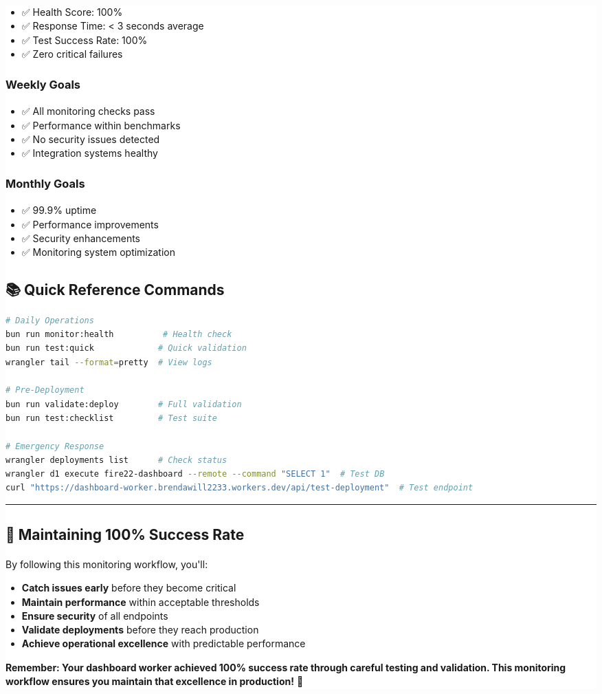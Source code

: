 - ✅ Health Score: 100%
- ✅ Response Time: < 3 seconds average
- ✅ Test Success Rate: 100%
- ✅ Zero critical failures

### **Weekly Goals**

- ✅ All monitoring checks pass
- ✅ Performance within benchmarks
- ✅ No security issues detected
- ✅ Integration systems healthy

### **Monthly Goals**

- ✅ 99.9% uptime
- ✅ Performance improvements
- ✅ Security enhancements
- ✅ Monitoring system optimization

## 📚 **Quick Reference Commands**

```bash
# Daily Operations
bun run monitor:health          # Health check
bun run test:quick             # Quick validation
wrangler tail --format=pretty  # View logs

# Pre-Deployment
bun run validate:deploy        # Full validation
bun run test:checklist         # Test suite

# Emergency Response
wrangler deployments list      # Check status
wrangler d1 execute fire22-dashboard --remote --command "SELECT 1"  # Test DB
curl "https://dashboard-worker.brendawill2233.workers.dev/api/test-deployment"  # Test endpoint
```

---

## 🎉 **Maintaining 100% Success Rate**

By following this monitoring workflow, you'll:

- **Catch issues early** before they become critical
- **Maintain performance** within acceptable thresholds
- **Ensure security** of all endpoints
- **Validate deployments** before they reach production
- **Achieve operational excellence** with predictable performance

**Remember: Your dashboard worker achieved 100% success rate through careful
testing and validation. This monitoring workflow ensures you maintain that
excellence in production!** 🚀
